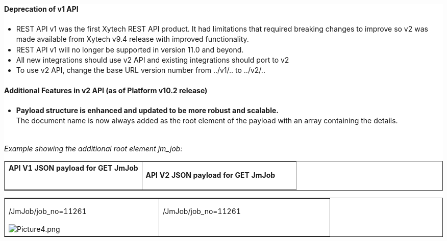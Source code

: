 <h4 id="h_01HF41NX3EMVWH3XRG1VE0P6D7">
  <strong><span class="wysiwyg-color-blue120">Deprecation of v1 API</span></strong>
</h4>
<ul>
  <li>
    REST API v1 was the first Xytech REST API product. It had limitations that
    required breaking changes to improve so v2 was made available from Xytech
    v9.4 release with improved functionality.
  </li>
  <li>
    REST API v1 will no longer be supported in version 11.0 and beyond.
  </li>
  <li>
    All new integrations should use v2 API and existing integrations should port
    to v2
  </li>
  <li>
    To use v2 API, change the base URL version number from ../v1/.. to ../v2/..
  </li>
</ul>
<h4 id="h_01HF37D08VJRETQVS03SKK2Q24">
  <strong><span class="wysiwyg-color-blue120">Additional Features in v2 API (as of Platform v10.2 release)</span></strong>
</h4>
<ul>
  <li>
    <strong>Payload structure is enhanced and updated to be more robust and scalable.</strong><br>
    The document name is now always added as the root element of the payload
    with an array containing the details.&nbsp;
  </li>
</ul>
<p>
  <br>
  <span class="wysiwyg-color-black40"><em>Example showing the additional root element jm_job:<br></em></span>
</p>
<table style="border-collapse: collapse; width: 100.303%;" border="1">
  <tbody>
    <tr>
      <td class="wysiwyg-text-align-center" style="width: 47.0215%;">
        <strong>API V1 JSON payload for GET JmJob</strong>
      </td>
      <td style="width: 59.8284%;">
        <p class="wysiwyg-text-align-center">
          <strong>API V2 JSON payload for GET JmJob</strong>
        </p>
      </td>
    </tr>
  </tbody>
</table>
<table style="border-collapse: collapse; width: 100%;" border="1">
  <tbody>
    <tr>
      <td style="width: 26.3503%; vertical-align: top;">
        <p>/JmJob/job_no=11261</p>
        <div>
          <div>
            <img src="/guide-media/01HKQB8KXQK48725XBS3X4QYAA" alt="Picture4.png">
          </div>
        </div>
      </td>
      <td style="width: 29.1926%; vertical-align: top;">
        <p>/JmJob/job_no=11261</p>